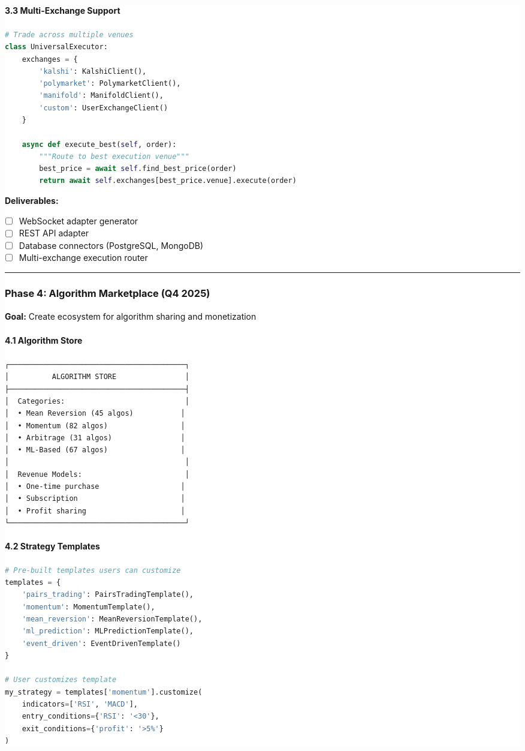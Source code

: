```yaml
```

#### 3.3 Multi-Exchange Support
```python
# Trade across multiple venues
class UniversalExecutor:
    exchanges = {
        'kalshi': KalshiClient(),
        'polymarket': PolymarketClient(),
        'manifold': ManifoldClient(),
        'custom': UserExchangeClient()
    }
    
    async def execute_best(self, order):
        """Route to best execution venue"""
        best_price = await self.find_best_price(order)
        return await self.exchanges[best_price.venue].execute(order)
```

**Deliverables:**
- [ ] WebSocket adapter generator
- [ ] REST API adapter
- [ ] Database connectors (PostgreSQL, MongoDB)
- [ ] Multi-exchange execution router

---

### Phase 4: Algorithm Marketplace (Q4 2025)
**Goal:** Create ecosystem for algorithm sharing and monetization

#### 4.1 Algorithm Store
```
┌─────────────────────────────────────────┐
│          ALGORITHM STORE                │
├─────────────────────────────────────────┤
│  Categories:                            │
│  • Mean Reversion (45 algos)           │
│  • Momentum (82 algos)                 │
│  • Arbitrage (31 algos)                │
│  • ML-Based (67 algos)                 │
│                                         │
│  Revenue Models:                        │
│  • One-time purchase                   │
│  • Subscription                        │
│  • Profit sharing                      │
└─────────────────────────────────────────┘
```

#### 4.2 Strategy Templates
```python
# Pre-built templates users can customize
templates = {
    'pairs_trading': PairsTradingTemplate(),
    'momentum': MomentumTemplate(),
    'mean_reversion': MeanReversionTemplate(),
    'ml_prediction': MLPredictionTemplate(),
    'event_driven': EventDrivenTemplate()
}

# User customizes template
my_strategy = templates['momentum'].customize(
    indicators=['RSI', 'MACD'],
    entry_conditions={'RSI': '<30'},
    exit_conditions={'profit': '>5%'}
)
```